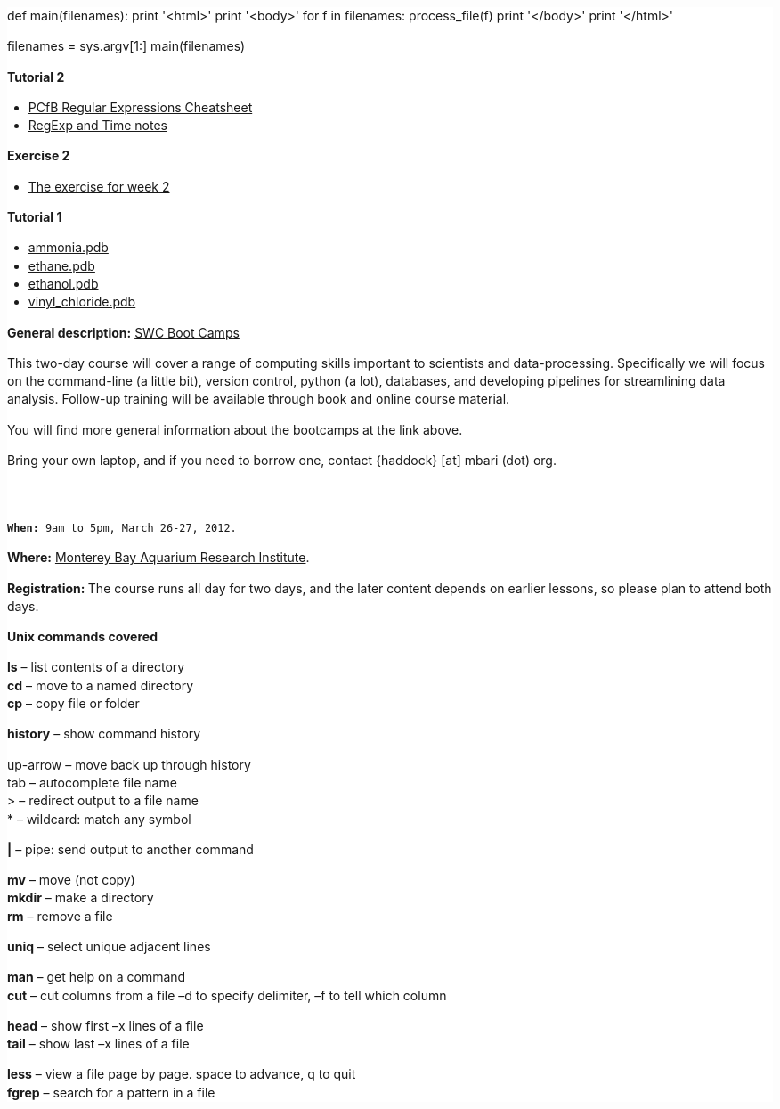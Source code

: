 def main(filenames):
    print '&lt;html&gt;'
    print '&lt;body&gt;'
    for f in filenames:
        process_file(f)
    print '&lt;/body&gt;'
    print '&lt;/html&gt;'

filenames = sys.argv[1:]
main(filenames)</pre>
<p><strong id="tut2">Tutorial 2</strong></p>
<ul>
<li><a href="http://practicalcomputing.org/files/RegexpExcerpt.pdf"> PCfB Regular Expressions Cheatsheet</a></li>
<li><a href="http://practicalcomputing.org/files/regexp_and_time.txt"> RegExp and Time notes</a></li>
</ul>
<p><strong>Exercise 2</strong></p>
<ul>
<li><a href="{{root_path}}/files/2012/04/SWCexercise2.txt">The exercise for week 2</a></li>
</ul>
<p><strong id="tut1">Tutorial 1</strong></p>
<ul>
<li><a href="http://svn.software-carpentry.org/swc/data/pdb/ammonia.pdb">ammonia.pdb</a></li>
<li><a href="http://svn.software-carpentry.org/swc/data/pdb/ethane.pdb">ethane.pdb</a></li>
<li><a href="http://svn.software-carpentry.org/swc/data/pdb/ethanol.pdb">ethanol.pdb</a></li>
<li><a href="http://svn.software-carpentry.org/swc/data/pdb/vinyl_chloride.pdb">vinyl_chloride.pdb</a></li>
</ul>
<p><strong>General description:</strong> <a href="{{root_path}}/bootcamps/">SWC Boot Camps</a></p>
<p>This two-day course will cover a range of computing skills important to scientists and data-processing. Specifically we will focus on the command-line (a little bit), version control, python (a lot), databases, and developing pipelines for streamlining data analysis. Follow-up training will be available through book and online course material.</p>
<p>You will find more general information about the bootcamps at the link above.</p>
<p>Bring your own laptop, and if you need to borrow one, contact {haddock} [at] mbari (dot) org.</p>
<p><code><br />
<strong>When:</strong> 9am to 5pm, March 26-27, 2012.</code></p>
<p><strong>Where:</strong> <a href="http://www.mbari.org/">Monterey Bay Aquarium Research Institute</a>.</p>
<p><strong>Registration: </strong>The course runs all day for two days, and the later content depends on earlier lessons, so please plan to attend both days.</p>
<p><strong>Unix commands covered</strong></p>
<p><strong>ls</strong> &ndash; list contents of a directory<br />
<strong>cd</strong> &ndash; move to a named directory<br />
<strong>cp</strong> &ndash; copy file or folder</p>
<p><strong>history</strong> &ndash; show command history</p>
<p>up-arrow &ndash; move back up through history<br />
tab &ndash; autocomplete file name<br />
&gt; &ndash; redirect output to a file name<br />
* &ndash; wildcard: match any symbol</p>
<p><strong>|</strong> &ndash; pipe: send output to another command</p>
<p><strong><strong></strong>mv</strong> &ndash; move (not copy)<br />
<strong>mkdir</strong> &ndash; make a directory<br />
<strong>rm</strong> &ndash; remove a file</p>
<p><strong>uniq</strong> &ndash; select unique adjacent lines</p>
<p><strong>man</strong> &ndash; get help on a command<br />
<strong>cut</strong> &ndash; cut columns from a file &ndash;d to specify delimiter, &ndash;f to tell which column</p>
<p><strong>head</strong> &ndash; show first &ndash;x lines of a file<br />
<strong>tail</strong> &ndash; show last &ndash;x lines of a file</p>
<p><strong>less</strong> &ndash; view a file page by page. space to advance, q to quit<br />
<strong>fgrep</strong> &ndash; search for a pattern in a file</p>